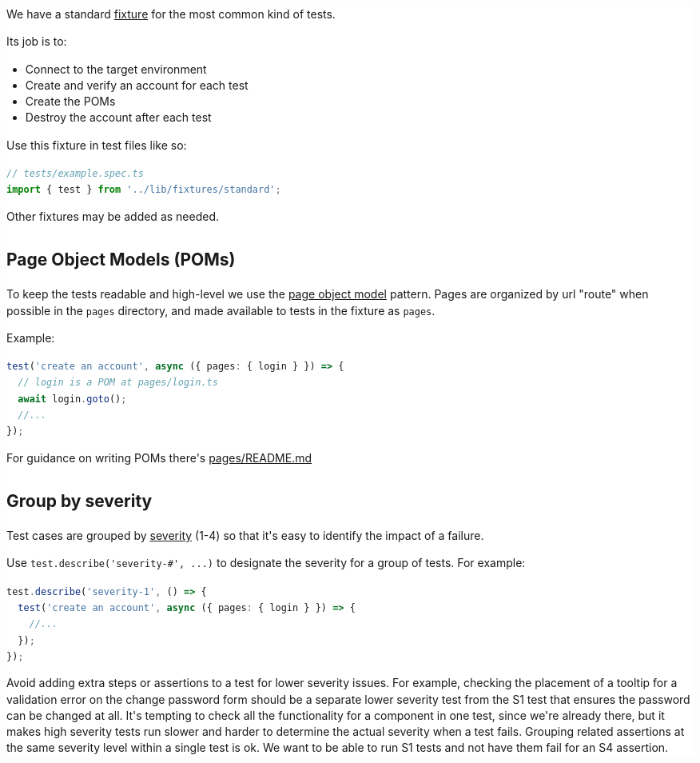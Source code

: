 We have a standard [fixture](https://playwright.dev/docs/test-fixtures) for the most common kind of tests.

Its job is to:

- Connect to the target environment
- Create and verify an account for each test
- Create the POMs
- Destroy the account after each test

Use this fixture in test files like so:

```ts
// tests/example.spec.ts
import { test } from '../lib/fixtures/standard';
```

Other fixtures may be added as needed.

## Page Object Models (POMs)

To keep the tests readable and high-level we use the [page object model](https://playwright.dev/docs/test-pom) pattern. Pages are organized by url "route" when possible in the `pages` directory, and made available to tests in the fixture as `pages`.

Example:

```ts
test('create an account', async ({ pages: { login } }) => {
  // login is a POM at pages/login.ts
  await login.goto();
  //...
});
```

For guidance on writing POMs there's [pages/README.md](./pages/README.md)

## Group by severity

Test cases are grouped by [severity](https://wiki.mozilla.org/BMO/UserGuide/BugFields#bug_severity) (1-4) so that it's easy to identify the impact of a failure.

Use `test.describe('severity-#', ...)` to designate the severity for a group of tests. For example:

```ts
test.describe('severity-1', () => {
  test('create an account', async ({ pages: { login } }) => {
    //...
  });
});
```

Avoid adding extra steps or assertions to a test for lower severity issues. For example, checking the placement of a tooltip for a validation error on the change password form should be a separate lower severity test from the S1 test that ensures the password can be changed at all. It's tempting to check all the functionality for a component in one test, since we're already there, but it makes high severity tests run slower and harder to determine the actual severity when a test fails. Grouping related assertions at the same severity level within a single test is ok. We want to be able to run S1 tests and not have them fail for an S4 assertion.
